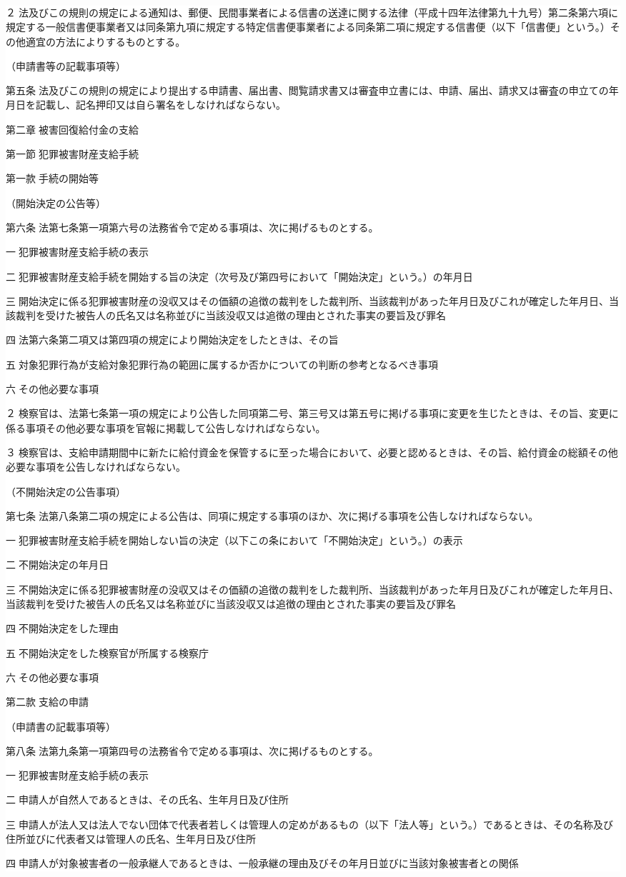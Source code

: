 ２ 法及びこの規則の規定による通知は、郵便、民間事業者による信書の送達に関する法律（平成十四年法律第九十九号）第二条第六項に規定する一般信書便事業者又は同条第九項に規定する特定信書便事業者による同条第二項に規定する信書便（以下「信書便」という。）その他適宜の方法によりするものとする。

（申請書等の記載事項等）

第五条 法及びこの規則の規定により提出する申請書、届出書、閲覧請求書又は審査申立書には、申請、届出、請求又は審査の申立ての年月日を記載し、記名押印又は自ら署名をしなければならない。

第二章 被害回復給付金の支給

第一節 犯罪被害財産支給手続

第一款 手続の開始等

（開始決定の公告等）

第六条 法第七条第一項第六号の法務省令で定める事項は、次に掲げるものとする。

一 犯罪被害財産支給手続の表示

二 犯罪被害財産支給手続を開始する旨の決定（次号及び第四号において「開始決定」という。）の年月日

三 開始決定に係る犯罪被害財産の没収又はその価額の追徴の裁判をした裁判所、当該裁判があった年月日及びこれが確定した年月日、当該裁判を受けた被告人の氏名又は名称並びに当該没収又は追徴の理由とされた事実の要旨及び罪名

四 法第六条第二項又は第四項の規定により開始決定をしたときは、その旨

五 対象犯罪行為が支給対象犯罪行為の範囲に属するか否かについての判断の参考となるべき事項

六 その他必要な事項

２ 検察官は、法第七条第一項の規定により公告した同項第二号、第三号又は第五号に掲げる事項に変更を生じたときは、その旨、変更に係る事項その他必要な事項を官報に掲載して公告しなければならない。

３ 検察官は、支給申請期間中に新たに給付資金を保管するに至った場合において、必要と認めるときは、その旨、給付資金の総額その他必要な事項を公告しなければならない。

（不開始決定の公告事項）

第七条 法第八条第二項の規定による公告は、同項に規定する事項のほか、次に掲げる事項を公告しなければならない。

一 犯罪被害財産支給手続を開始しない旨の決定（以下この条において「不開始決定」という。）の表示

二 不開始決定の年月日

三 不開始決定に係る犯罪被害財産の没収又はその価額の追徴の裁判をした裁判所、当該裁判があった年月日及びこれが確定した年月日、当該裁判を受けた被告人の氏名又は名称並びに当該没収又は追徴の理由とされた事実の要旨及び罪名

四 不開始決定をした理由

五 不開始決定をした検察官が所属する検察庁

六 その他必要な事項

第二款 支給の申請

（申請書の記載事項等）

第八条 法第九条第一項第四号の法務省令で定める事項は、次に掲げるものとする。

一 犯罪被害財産支給手続の表示

二 申請人が自然人であるときは、その氏名、生年月日及び住所

三 申請人が法人又は法人でない団体で代表者若しくは管理人の定めがあるもの（以下「法人等」という。）であるときは、その名称及び住所並びに代表者又は管理人の氏名、生年月日及び住所

四 申請人が対象被害者の一般承継人であるときは、一般承継の理由及びその年月日並びに当該対象被害者との関係
